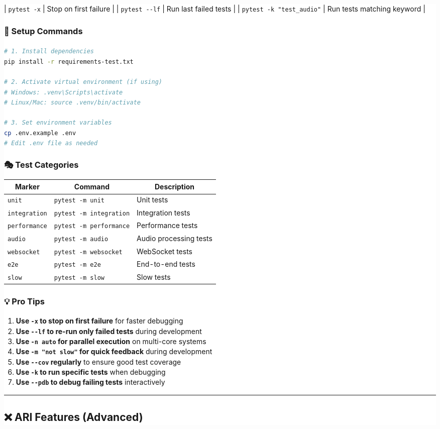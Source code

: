 | `pytest -x` | Stop on first failure |
| `pytest --lf` | Run last failed tests |
| `pytest -k "test_audio"` | Run tests matching keyword |

### 🔧 Setup Commands

```bash
# 1. Install dependencies
pip install -r requirements-test.txt

# 2. Activate virtual environment (if using)
# Windows: .venv\Scripts\activate
# Linux/Mac: source .venv/bin/activate

# 3. Set environment variables
cp .env.example .env
# Edit .env file as needed
```

### 🎭 Test Categories

| Marker | Command | Description |
|--------|---------|-------------|
| `unit` | `pytest -m unit` | Unit tests |
| `integration` | `pytest -m integration` | Integration tests |
| `performance` | `pytest -m performance` | Performance tests |
| `audio` | `pytest -m audio` | Audio processing tests |
| `websocket` | `pytest -m websocket` | WebSocket tests |
| `e2e` | `pytest -m e2e` | End-to-end tests |
| `slow` | `pytest -m slow` | Slow tests |

### 💡 Pro Tips

1. **Use `-x` to stop on first failure** for faster debugging
2. **Use `--lf` to re-run only failed tests** during development
3. **Use `-n auto` for parallel execution** on multi-core systems
4. **Use `-m "not slow"` for quick feedback** during development
5. **Use `--cov` regularly** to ensure good test coverage
6. **Use `-k` to run specific tests** when debugging
7. **Use `--pdb` to debug failing tests** interactively

---

## ❌ ARI Features (Advanced)
